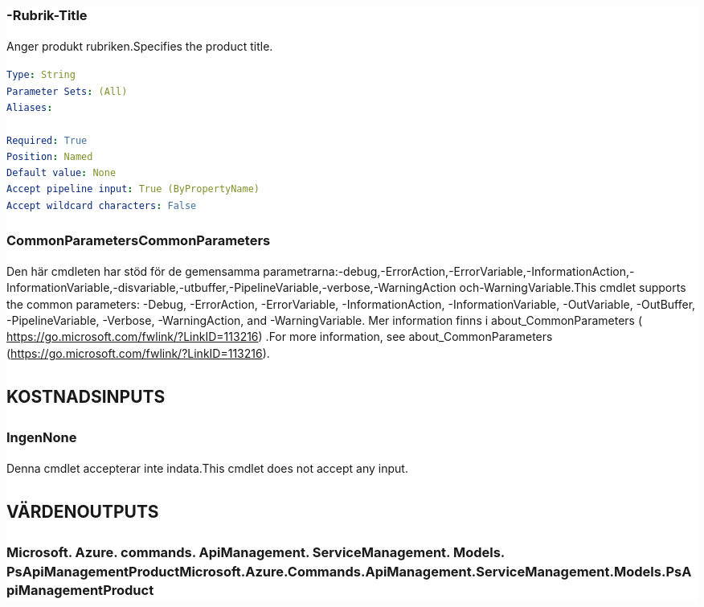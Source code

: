 ### <span data-ttu-id="ff701-143">-Rubrik</span><span class="sxs-lookup"><span data-stu-id="ff701-143">-Title</span></span>
<span data-ttu-id="ff701-144">Anger produkt rubriken.</span><span class="sxs-lookup"><span data-stu-id="ff701-144">Specifies the product title.</span></span>

```yaml
Type: String
Parameter Sets: (All)
Aliases: 

Required: True
Position: Named
Default value: None
Accept pipeline input: True (ByPropertyName)
Accept wildcard characters: False
```

### <span data-ttu-id="ff701-145">CommonParameters</span><span class="sxs-lookup"><span data-stu-id="ff701-145">CommonParameters</span></span>
<span data-ttu-id="ff701-146">Den här cmdleten har stöd för de gemensamma parametrarna:-debug,-ErrorAction,-ErrorVariable,-InformationAction,-InformationVariable,-disvariable,-utbuffer,-PipelineVariable,-verbose,-WarningAction och-WarningVariable.</span><span class="sxs-lookup"><span data-stu-id="ff701-146">This cmdlet supports the common parameters: -Debug, -ErrorAction, -ErrorVariable, -InformationAction, -InformationVariable, -OutVariable, -OutBuffer, -PipelineVariable, -Verbose, -WarningAction, and -WarningVariable.</span></span> <span data-ttu-id="ff701-147">Mer information finns i about_CommonParameters ( https://go.microsoft.com/fwlink/?LinkID=113216) .</span><span class="sxs-lookup"><span data-stu-id="ff701-147">For more information, see about_CommonParameters (https://go.microsoft.com/fwlink/?LinkID=113216).</span></span>

## <span data-ttu-id="ff701-148">KOSTNADS</span><span class="sxs-lookup"><span data-stu-id="ff701-148">INPUTS</span></span>

### <span data-ttu-id="ff701-149">Ingen</span><span class="sxs-lookup"><span data-stu-id="ff701-149">None</span></span>
<span data-ttu-id="ff701-150">Denna cmdlet accepterar inte indata.</span><span class="sxs-lookup"><span data-stu-id="ff701-150">This cmdlet does not accept any input.</span></span>

## <span data-ttu-id="ff701-151">VÄRDEN</span><span class="sxs-lookup"><span data-stu-id="ff701-151">OUTPUTS</span></span>

### <span data-ttu-id="ff701-152">Microsoft. Azure. commands. ApiManagement. ServiceManagement. Models. PsApiManagementProduct</span><span class="sxs-lookup"><span data-stu-id="ff701-152">Microsoft.Azure.Commands.ApiManagement.ServiceManagement.Models.PsApiManagementProduct</span></span>
